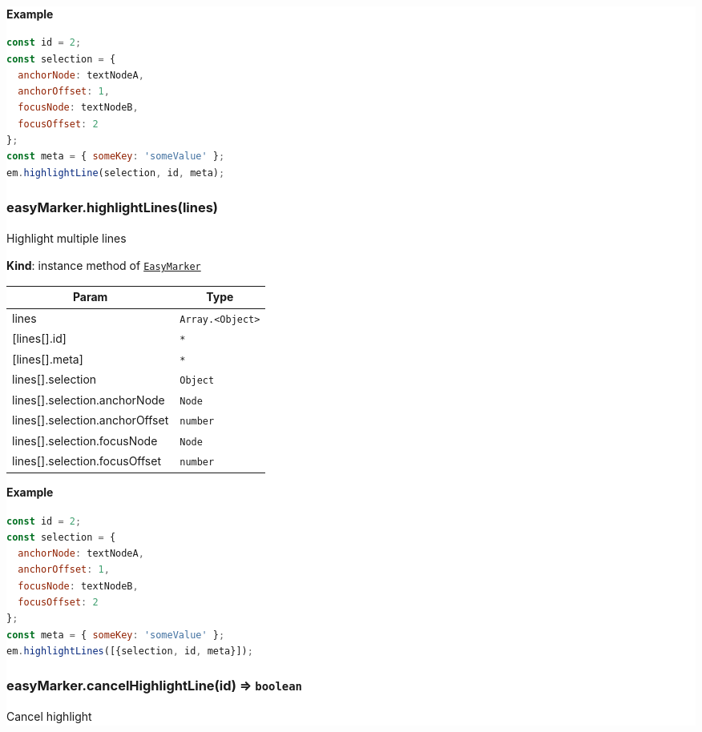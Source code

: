 **Example**  
```js
const id = 2;
const selection = {
  anchorNode: textNodeA,
  anchorOffset: 1,
  focusNode: textNodeB,
  focusOffset: 2
};
const meta = { someKey: 'someValue' };
em.highlightLine(selection, id, meta);
```
<a name="EasyMarker+highlightLines"></a>

### easyMarker.highlightLines(lines)
Highlight multiple lines

**Kind**: instance method of [<code>EasyMarker</code>](#EasyMarker)  

| Param | Type |
| --- | --- |
| lines | <code>Array.&lt;Object&gt;</code> | 
| [lines[].id] | <code>\*</code> | 
| [lines[].meta] | <code>\*</code> | 
| lines[].selection | <code>Object</code> | 
| lines[].selection.anchorNode | <code>Node</code> | 
| lines[].selection.anchorOffset | <code>number</code> | 
| lines[].selection.focusNode | <code>Node</code> | 
| lines[].selection.focusOffset | <code>number</code> | 

**Example**  
```js
const id = 2;
const selection = {
  anchorNode: textNodeA,
  anchorOffset: 1,
  focusNode: textNodeB,
  focusOffset: 2
};
const meta = { someKey: 'someValue' };
em.highlightLines([{selection, id, meta}]);
```
<a name="EasyMarker+cancelHighlightLine"></a>

### easyMarker.cancelHighlightLine(id) ⇒ <code>boolean</code>
Cancel highlight
